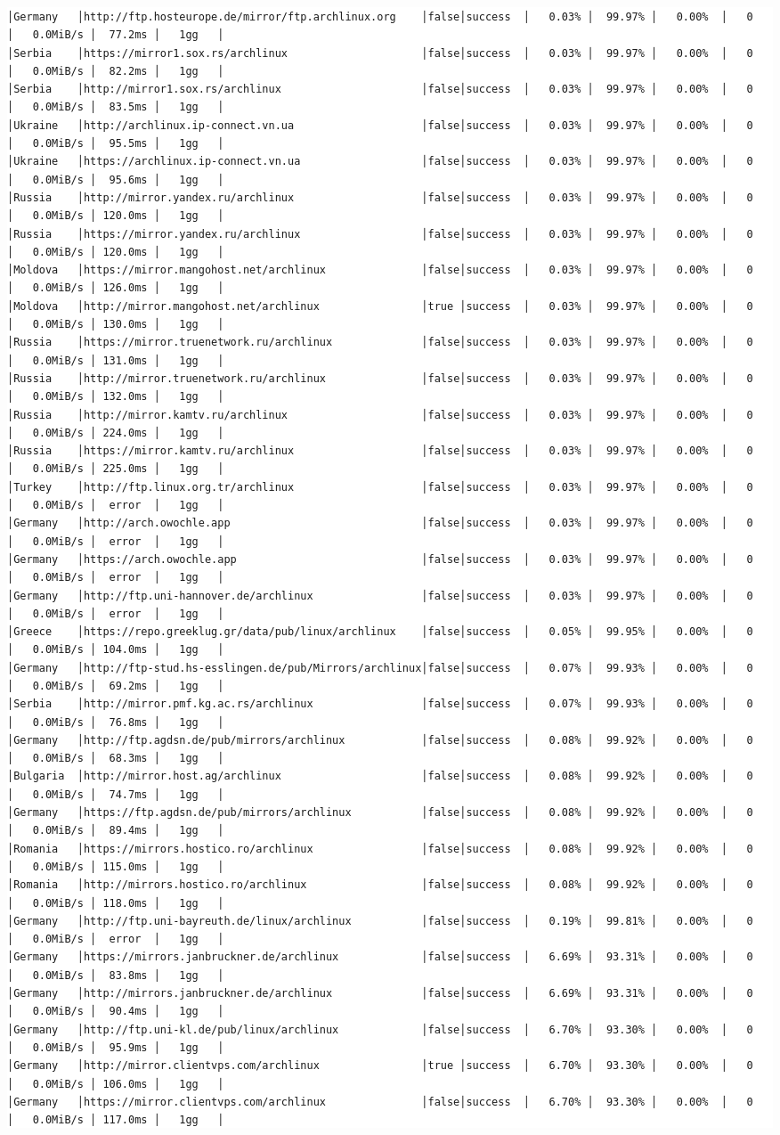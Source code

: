 ```bash
│Germany   │http://ftp.hosteurope.de/mirror/ftp.archlinux.org    │false│success  │   0.03% │  99.97% │   0.00%  │   0   │   0.0MiB/s │  77.2ms │   1gg   │
│Serbia    │https://mirror1.sox.rs/archlinux                     │false│success  │   0.03% │  99.97% │   0.00%  │   0   │   0.0MiB/s │  82.2ms │   1gg   │
│Serbia    │http://mirror1.sox.rs/archlinux                      │false│success  │   0.03% │  99.97% │   0.00%  │   0   │   0.0MiB/s │  83.5ms │   1gg   │
│Ukraine   │http://archlinux.ip-connect.vn.ua                    │false│success  │   0.03% │  99.97% │   0.00%  │   0   │   0.0MiB/s │  95.5ms │   1gg   │
│Ukraine   │https://archlinux.ip-connect.vn.ua                   │false│success  │   0.03% │  99.97% │   0.00%  │   0   │   0.0MiB/s │  95.6ms │   1gg   │
│Russia    │http://mirror.yandex.ru/archlinux                    │false│success  │   0.03% │  99.97% │   0.00%  │   0   │   0.0MiB/s │ 120.0ms │   1gg   │
│Russia    │https://mirror.yandex.ru/archlinux                   │false│success  │   0.03% │  99.97% │   0.00%  │   0   │   0.0MiB/s │ 120.0ms │   1gg   │
│Moldova   │https://mirror.mangohost.net/archlinux               │false│success  │   0.03% │  99.97% │   0.00%  │   0   │   0.0MiB/s │ 126.0ms │   1gg   │
│Moldova   │http://mirror.mangohost.net/archlinux                │true │success  │   0.03% │  99.97% │   0.00%  │   0   │   0.0MiB/s │ 130.0ms │   1gg   │
│Russia    │https://mirror.truenetwork.ru/archlinux              │false│success  │   0.03% │  99.97% │   0.00%  │   0   │   0.0MiB/s │ 131.0ms │   1gg   │
│Russia    │http://mirror.truenetwork.ru/archlinux               │false│success  │   0.03% │  99.97% │   0.00%  │   0   │   0.0MiB/s │ 132.0ms │   1gg   │
│Russia    │http://mirror.kamtv.ru/archlinux                     │false│success  │   0.03% │  99.97% │   0.00%  │   0   │   0.0MiB/s │ 224.0ms │   1gg   │
│Russia    │https://mirror.kamtv.ru/archlinux                    │false│success  │   0.03% │  99.97% │   0.00%  │   0   │   0.0MiB/s │ 225.0ms │   1gg   │
│Turkey    │http://ftp.linux.org.tr/archlinux                    │false│success  │   0.03% │  99.97% │   0.00%  │   0   │   0.0MiB/s │  error  │   1gg   │
│Germany   │http://arch.owochle.app                              │false│success  │   0.03% │  99.97% │   0.00%  │   0   │   0.0MiB/s │  error  │   1gg   │
│Germany   │https://arch.owochle.app                             │false│success  │   0.03% │  99.97% │   0.00%  │   0   │   0.0MiB/s │  error  │   1gg   │
│Germany   │http://ftp.uni-hannover.de/archlinux                 │false│success  │   0.03% │  99.97% │   0.00%  │   0   │   0.0MiB/s │  error  │   1gg   │
│Greece    │https://repo.greeklug.gr/data/pub/linux/archlinux    │false│success  │   0.05% │  99.95% │   0.00%  │   0   │   0.0MiB/s │ 104.0ms │   1gg   │
│Germany   │http://ftp-stud.hs-esslingen.de/pub/Mirrors/archlinux│false│success  │   0.07% │  99.93% │   0.00%  │   0   │   0.0MiB/s │  69.2ms │   1gg   │
│Serbia    │http://mirror.pmf.kg.ac.rs/archlinux                 │false│success  │   0.07% │  99.93% │   0.00%  │   0   │   0.0MiB/s │  76.8ms │   1gg   │
│Germany   │http://ftp.agdsn.de/pub/mirrors/archlinux            │false│success  │   0.08% │  99.92% │   0.00%  │   0   │   0.0MiB/s │  68.3ms │   1gg   │
│Bulgaria  │http://mirror.host.ag/archlinux                      │false│success  │   0.08% │  99.92% │   0.00%  │   0   │   0.0MiB/s │  74.7ms │   1gg   │
│Germany   │https://ftp.agdsn.de/pub/mirrors/archlinux           │false│success  │   0.08% │  99.92% │   0.00%  │   0   │   0.0MiB/s │  89.4ms │   1gg   │
│Romania   │https://mirrors.hostico.ro/archlinux                 │false│success  │   0.08% │  99.92% │   0.00%  │   0   │   0.0MiB/s │ 115.0ms │   1gg   │
│Romania   │http://mirrors.hostico.ro/archlinux                  │false│success  │   0.08% │  99.92% │   0.00%  │   0   │   0.0MiB/s │ 118.0ms │   1gg   │
│Germany   │http://ftp.uni-bayreuth.de/linux/archlinux           │false│success  │   0.19% │  99.81% │   0.00%  │   0   │   0.0MiB/s │  error  │   1gg   │
│Germany   │https://mirrors.janbruckner.de/archlinux             │false│success  │   6.69% │  93.31% │   0.00%  │   0   │   0.0MiB/s │  83.8ms │   1gg   │
│Germany   │http://mirrors.janbruckner.de/archlinux              │false│success  │   6.69% │  93.31% │   0.00%  │   0   │   0.0MiB/s │  90.4ms │   1gg   │
│Germany   │http://ftp.uni-kl.de/pub/linux/archlinux             │false│success  │   6.70% │  93.30% │   0.00%  │   0   │   0.0MiB/s │  95.9ms │   1gg   │
│Germany   │http://mirror.clientvps.com/archlinux                │true │success  │   6.70% │  93.30% │   0.00%  │   0   │   0.0MiB/s │ 106.0ms │   1gg   │
│Germany   │https://mirror.clientvps.com/archlinux               │false│success  │   6.70% │  93.30% │   0.00%  │   0   │   0.0MiB/s │ 117.0ms │   1gg   │
```